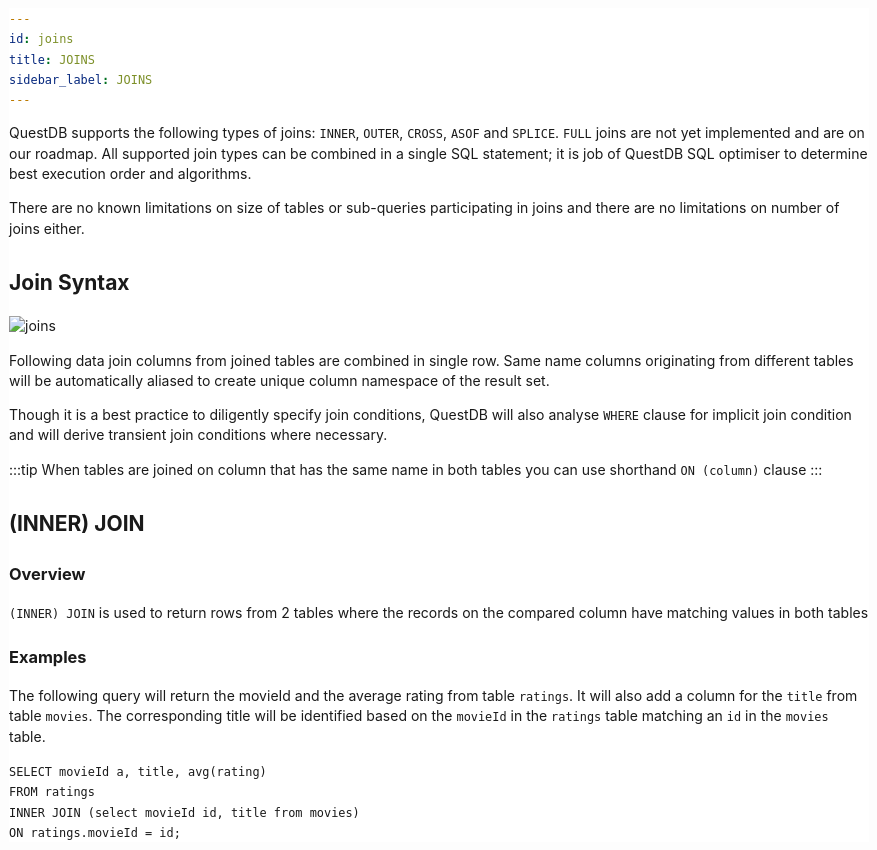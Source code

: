 ```yaml
---
id: joins
title: JOINS
sidebar_label: JOINS
---
```


QuestDB supports the following types of joins: `INNER`, `OUTER`, `CROSS`, `ASOF`
and `SPLICE`. `FULL` joins are not yet implemented and are on our roadmap. All
supported join types can be combined in a single SQL statement; it is job of
QuestDB SQL optimiser to determine best execution order and algorithms.

There are no known limitations on size of tables or sub-queries participating in
joins and there are no limitations on number of joins either.

## Join Syntax

![joins](/img/doc/diagrams/joins.svg)

Following data join columns from joined tables are combined in single row. Same
name columns originating from different tables will be automatically aliased to
create unique column namespace of the result set.

Though it is a best practice to diligently specify join conditions, QuestDB will
also analyse `WHERE` clause for implicit join condition and will derive
transient join conditions where necessary.

:::tip
When tables are joined on column that has the same name in both tables
you can use shorthand `ON (column)` clause
:::

## (INNER) JOIN

### Overview

`(INNER) JOIN` is used to return rows from 2 tables where the records on the
compared column have matching values in both tables

### Examples

The following query will return the movieId and the average rating from table
`ratings`. It will also add a column for the `title` from table `movies`. The
corresponding title will be identified based on the `movieId` in the `ratings`
table matching an `id` in the `movies` table.

```questdb-sql title="INNER JOIN ON"
SELECT movieId a, title, avg(rating)
FROM ratings
INNER JOIN (select movieId id, title from movies)
ON ratings.movieId = id;
```
